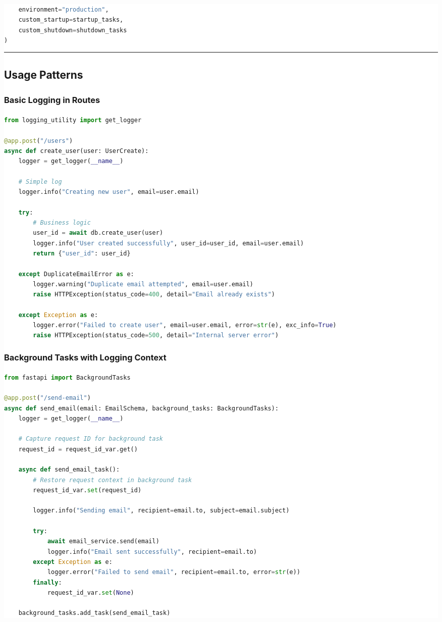 ```python
    environment="production",
    custom_startup=startup_tasks,
    custom_shutdown=shutdown_tasks
)
```

---

## Usage Patterns

### Basic Logging in Routes

```python
from logging_utility import get_logger

@app.post("/users")
async def create_user(user: UserCreate):
    logger = get_logger(__name__)
    
    # Simple log
    logger.info("Creating new user", email=user.email)
    
    try:
        # Business logic
        user_id = await db.create_user(user)
        logger.info("User created successfully", user_id=user_id, email=user.email)
        return {"user_id": user_id}
    
    except DuplicateEmailError as e:
        logger.warning("Duplicate email attempted", email=user.email)
        raise HTTPException(status_code=400, detail="Email already exists")
    
    except Exception as e:
        logger.error("Failed to create user", email=user.email, error=str(e), exc_info=True)
        raise HTTPException(status_code=500, detail="Internal server error")
```

### Background Tasks with Logging Context

```python
from fastapi import BackgroundTasks

@app.post("/send-email")
async def send_email(email: EmailSchema, background_tasks: BackgroundTasks):
    logger = get_logger(__name__)
    
    # Capture request ID for background task
    request_id = request_id_var.get()
    
    async def send_email_task():
        # Restore request context in background task
        request_id_var.set(request_id)
        
        logger.info("Sending email", recipient=email.to, subject=email.subject)
        
        try:
            await email_service.send(email)
            logger.info("Email sent successfully", recipient=email.to)
        except Exception as e:
            logger.error("Failed to send email", recipient=email.to, error=str(e))
        finally:
            request_id_var.set(None)
    
    background_tasks.add_task(send_email_task)
```
